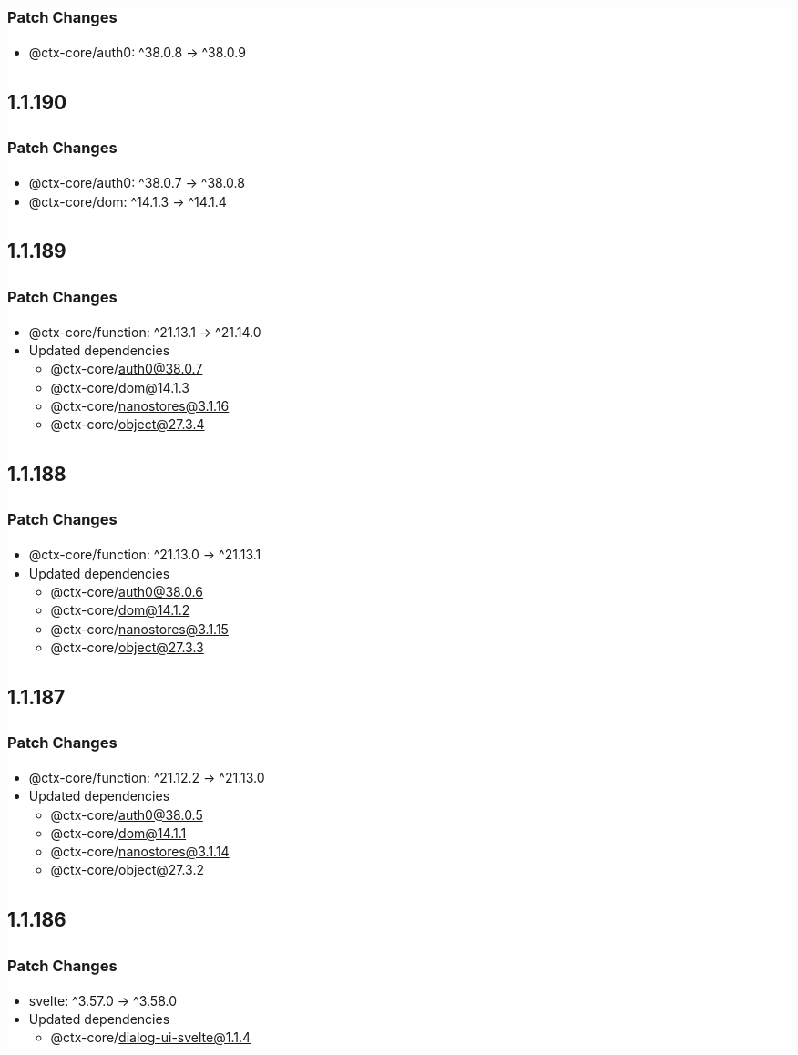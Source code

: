 ### Patch Changes

- @ctx-core/auth0: ^38.0.8 -> ^38.0.9

## 1.1.190

### Patch Changes

- @ctx-core/auth0: ^38.0.7 -> ^38.0.8
- @ctx-core/dom: ^14.1.3 -> ^14.1.4

## 1.1.189

### Patch Changes

- @ctx-core/function: ^21.13.1 -> ^21.14.0
- Updated dependencies
  - @ctx-core/auth0@38.0.7
  - @ctx-core/dom@14.1.3
  - @ctx-core/nanostores@3.1.16
  - @ctx-core/object@27.3.4

## 1.1.188

### Patch Changes

- @ctx-core/function: ^21.13.0 -> ^21.13.1
- Updated dependencies
  - @ctx-core/auth0@38.0.6
  - @ctx-core/dom@14.1.2
  - @ctx-core/nanostores@3.1.15
  - @ctx-core/object@27.3.3

## 1.1.187

### Patch Changes

- @ctx-core/function: ^21.12.2 -> ^21.13.0
- Updated dependencies
  - @ctx-core/auth0@38.0.5
  - @ctx-core/dom@14.1.1
  - @ctx-core/nanostores@3.1.14
  - @ctx-core/object@27.3.2

## 1.1.186

### Patch Changes

- svelte: ^3.57.0 -> ^3.58.0
- Updated dependencies
  - @ctx-core/dialog-ui-svelte@1.1.4
